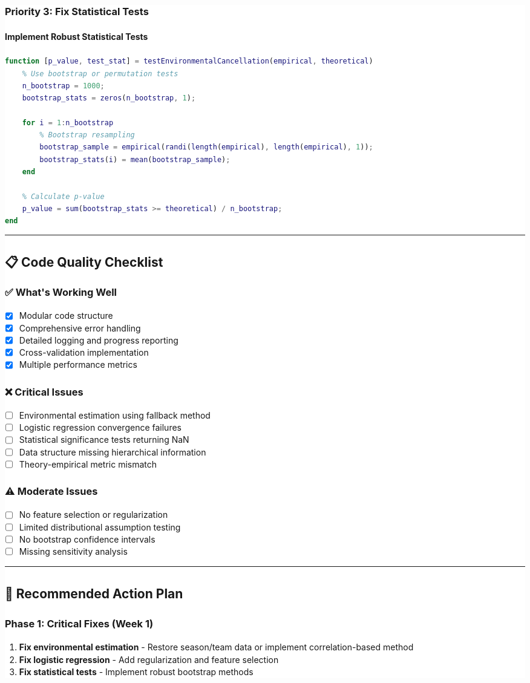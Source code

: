 ### **Priority 3: Fix Statistical Tests**

#### **Implement Robust Statistical Tests**
```matlab
function [p_value, test_stat] = testEnvironmentalCancellation(empirical, theoretical)
    % Use bootstrap or permutation tests
    n_bootstrap = 1000;
    bootstrap_stats = zeros(n_bootstrap, 1);
    
    for i = 1:n_bootstrap
        % Bootstrap resampling
        bootstrap_sample = empirical(randi(length(empirical), length(empirical), 1));
        bootstrap_stats(i) = mean(bootstrap_sample);
    end
    
    % Calculate p-value
    p_value = sum(bootstrap_stats >= theoretical) / n_bootstrap;
end
```

---

## 📋 **Code Quality Checklist**

### **✅ What's Working Well**
- [x] Modular code structure
- [x] Comprehensive error handling
- [x] Detailed logging and progress reporting
- [x] Cross-validation implementation
- [x] Multiple performance metrics

### **❌ Critical Issues**
- [ ] Environmental estimation using fallback method
- [ ] Logistic regression convergence failures
- [ ] Statistical significance tests returning NaN
- [ ] Data structure missing hierarchical information
- [ ] Theory-empirical metric mismatch

### **⚠️ Moderate Issues**
- [ ] No feature selection or regularization
- [ ] Limited distributional assumption testing
- [ ] No bootstrap confidence intervals
- [ ] Missing sensitivity analysis

---

## 🎯 **Recommended Action Plan**

### **Phase 1: Critical Fixes (Week 1)**
1. **Fix environmental estimation** - Restore season/team data or implement correlation-based method
2. **Fix logistic regression** - Add regularization and feature selection
3. **Fix statistical tests** - Implement robust bootstrap methods
